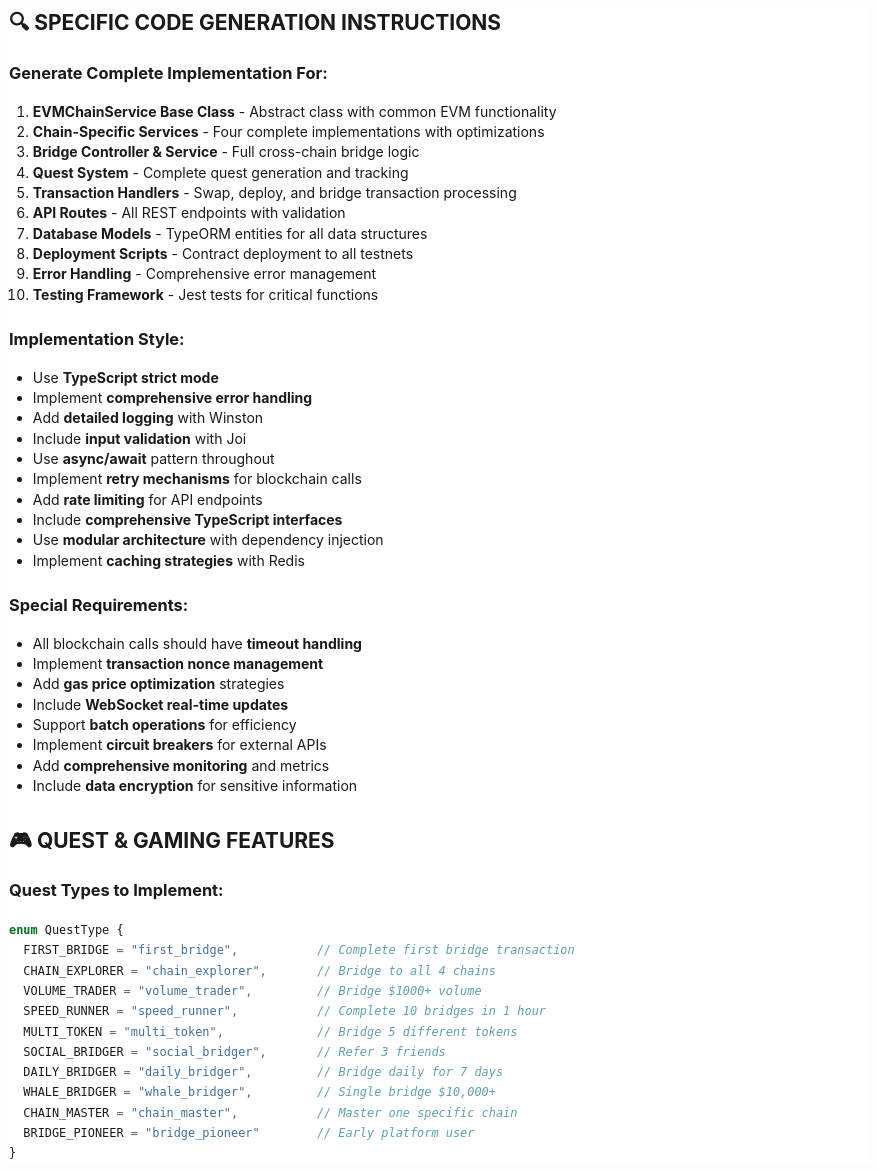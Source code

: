 ## **🔍 SPECIFIC CODE GENERATION INSTRUCTIONS**

### **Generate Complete Implementation For:**

1. **EVMChainService Base Class** - Abstract class with common EVM functionality
2. **Chain-Specific Services** - Four complete implementations with optimizations
3. **Bridge Controller & Service** - Full cross-chain bridge logic
4. **Quest System** - Complete quest generation and tracking
5. **Transaction Handlers** - Swap, deploy, and bridge transaction processing
6. **API Routes** - All REST endpoints with validation
7. **Database Models** - TypeORM entities for all data structures
8. **Deployment Scripts** - Contract deployment to all testnets
9. **Error Handling** - Comprehensive error management
10. **Testing Framework** - Jest tests for critical functions

### **Implementation Style:**
- Use **TypeScript strict mode**
- Implement **comprehensive error handling**
- Add **detailed logging** with Winston
- Include **input validation** with Joi
- Use **async/await** pattern throughout
- Implement **retry mechanisms** for blockchain calls
- Add **rate limiting** for API endpoints
- Include **comprehensive TypeScript interfaces**
- Use **modular architecture** with dependency injection
- Implement **caching strategies** with Redis

### **Special Requirements:**
- All blockchain calls should have **timeout handling**
- Implement **transaction nonce management**
- Add **gas price optimization** strategies
- Include **WebSocket real-time updates**
- Support **batch operations** for efficiency
- Implement **circuit breakers** for external APIs
- Add **comprehensive monitoring** and metrics
- Include **data encryption** for sensitive information

## **🎮 QUEST & GAMING FEATURES**

### **Quest Types to Implement:**
```typescript
enum QuestType {
  FIRST_BRIDGE = "first_bridge",           // Complete first bridge transaction
  CHAIN_EXPLORER = "chain_explorer",       // Bridge to all 4 chains
  VOLUME_TRADER = "volume_trader",         // Bridge $1000+ volume
  SPEED_RUNNER = "speed_runner",           // Complete 10 bridges in 1 hour
  MULTI_TOKEN = "multi_token",             // Bridge 5 different tokens
  SOCIAL_BRIDGER = "social_bridger",       // Refer 3 friends
  DAILY_BRIDGER = "daily_bridger",         // Bridge daily for 7 days
  WHALE_BRIDGER = "whale_bridger",         // Single bridge $10,000+
  CHAIN_MASTER = "chain_master",           // Master one specific chain
  BRIDGE_PIONEER = "bridge_pioneer"        // Early platform user
}
```
